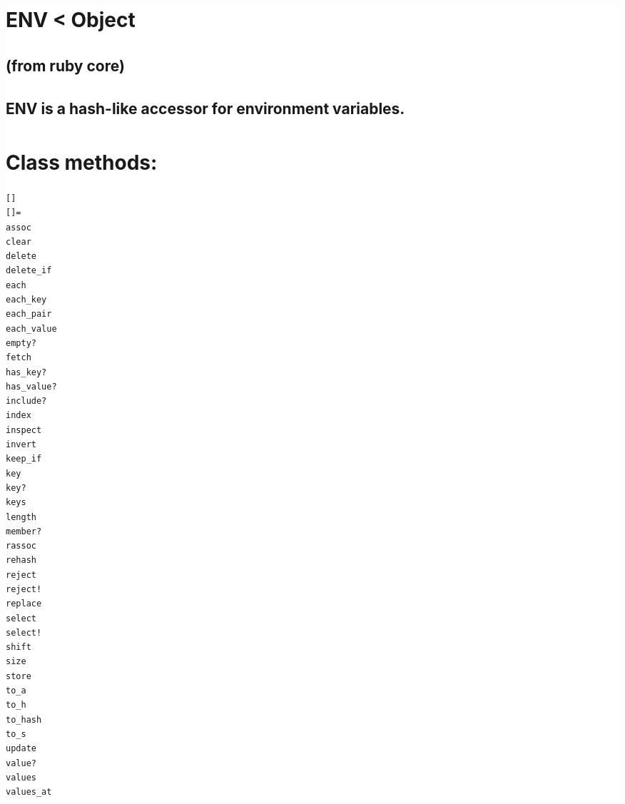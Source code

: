 # ENV < Object

(from ruby core)
---
ENV is a hash-like accessor for environment variables.
---
# Class methods:

    []
    []=
    assoc
    clear
    delete
    delete_if
    each
    each_key
    each_pair
    each_value
    empty?
    fetch
    has_key?
    has_value?
    include?
    index
    inspect
    invert
    keep_if
    key
    key?
    keys
    length
    member?
    rassoc
    rehash
    reject
    reject!
    replace
    select
    select!
    shift
    size
    store
    to_a
    to_h
    to_hash
    to_s
    update
    value?
    values
    values_at
